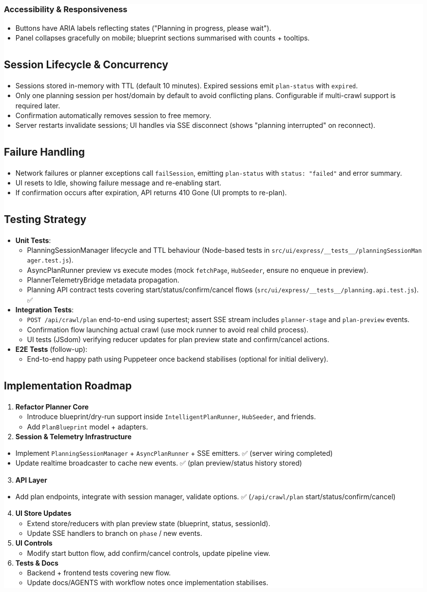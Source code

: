 ### Accessibility & Responsiveness
- Buttons have ARIA labels reflecting states ("Planning in progress, please wait").
- Panel collapses gracefully on mobile; blueprint sections summarised with counts + tooltips.

## Session Lifecycle & Concurrency
- Sessions stored in-memory with TTL (default 10 minutes). Expired sessions emit `plan-status` with `expired`.
- Only one planning session per host/domain by default to avoid conflicting plans. Configurable if multi-crawl support is required later.
- Confirmation automatically removes session to free memory.
- Server restarts invalidate sessions; UI handles via SSE disconnect (shows "planning interrupted" on reconnect).

## Failure Handling
- Network failures or planner exceptions call `failSession`, emitting `plan-status` with `status: "failed"` and error summary.
- UI resets to Idle, showing failure message and re-enabling start.
- If confirmation occurs after expiration, API returns 410 Gone (UI prompts to re-plan).

## Testing Strategy
- **Unit Tests**:
  - PlanningSessionManager lifecycle and TTL behaviour (Node-based tests in `src/ui/express/__tests__/planningSessionManager.test.js`).
  - AsyncPlanRunner preview vs execute modes (mock `fetchPage`, `HubSeeder`, ensure no enqueue in preview).
  - PlannerTelemetryBridge metadata propagation.
  - Planning API contract tests covering start/status/confirm/cancel flows (`src/ui/express/__tests__/planning.api.test.js`). ✅
- **Integration Tests**:
  - `POST /api/crawl/plan` end-to-end using supertest; assert SSE stream includes `planner-stage` and `plan-preview` events.
  - Confirmation flow launching actual crawl (use mock runner to avoid real child process).
  - UI tests (JSdom) verifying reducer updates for plan preview state and confirm/cancel actions.
- **E2E Tests** (follow-up):
  - End-to-end happy path using Puppeteer once backend stabilises (optional for initial delivery).

## Implementation Roadmap
1. **Refactor Planner Core**
   - Introduce blueprint/dry-run support inside `IntelligentPlanRunner`, `HubSeeder`, and friends.
   - Add `PlanBlueprint` model + adapters.
2. **Session & Telemetry Infrastructure**
  - Implement `PlanningSessionManager` + `AsyncPlanRunner` + SSE emitters. ✅ (server wiring completed)
  - Update realtime broadcaster to cache new events. ✅ (plan preview/status history stored)
3. **API Layer**
  - Add plan endpoints, integrate with session manager, validate options. ✅ (`/api/crawl/plan` start/status/confirm/cancel)
4. **UI Store Updates**
   - Extend store/reducers with plan preview state (blueprint, status, sessionId).
   - Update SSE handlers to branch on `phase` / new events.
5. **UI Controls**
   - Modify start button flow, add confirm/cancel controls, update pipeline view.
6. **Tests & Docs**
   - Backend + frontend tests covering new flow.
   - Update docs/AGENTS with workflow notes once implementation stabilises.
